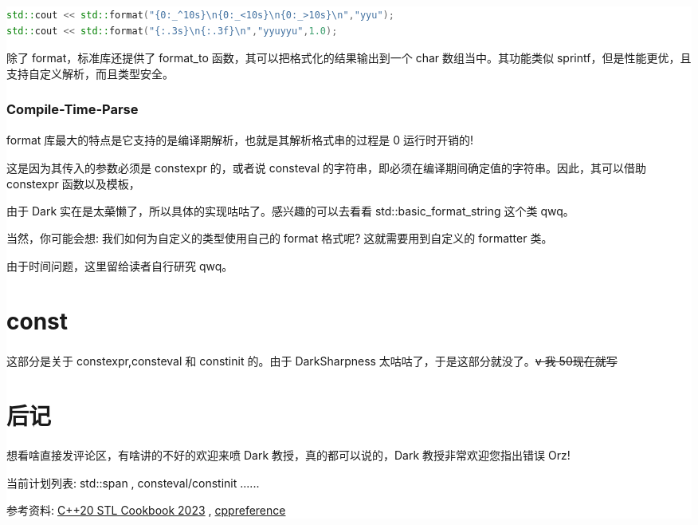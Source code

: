 
```C++
std::cout << std::format("{0:_^10s}\n{0:_<10s}\n{0:_>10s}\n","yyu");
std::cout << std::format("{:.3s}\n{:.3f}\n","yyuyyu",1.0);
```

除了 format，标准库还提供了 format_to 函数，其可以把格式化的结果输出到一个 char 数组当中。其功能类似 sprintf，但是性能更优，且支持自定义解析，而且类型安全。

### Compile-Time-Parse

format 库最大的特点是它支持的是编译期解析，也就是其解析格式串的过程是 0 运行时开销的!

这是因为其传入的参数必须是 constexpr 的，或者说 consteval 的字符串，即必须在编译期间确定值的字符串。因此，其可以借助 constexpr 函数以及模板，

由于 Dark 实在是太~~菜~~懒了，所以具体的实现咕咕了。感兴趣的可以去看看 std::basic_format_string 这个类 qwq。

当然，你可能会想: 我们如何为自定义的类型使用自己的 format 格式呢? 这就需要用到自定义的 formatter 类。

由于时间问题，这里留给读者自行研究 qwq。

# const

这部分是关于 constexpr,consteval 和 constinit 的。由于 DarkSharpness 太咕咕了，于是这部分就没了。~~v 我 50现在就写~~

# 后记

想看啥直接发评论区，有啥讲的不好的欢迎来喷 Dark 教授，真的都可以说的，Dark 教授非常欢迎您指出错误 Orz!

当前计划列表: std::span , consteval/constinit ......

参考资料: [C++20 STL Cookbook 2023](https://www.bilibili.com/video/BV1r8411N75b/) , [cppreference](https://en.cppreference.com/w/)
